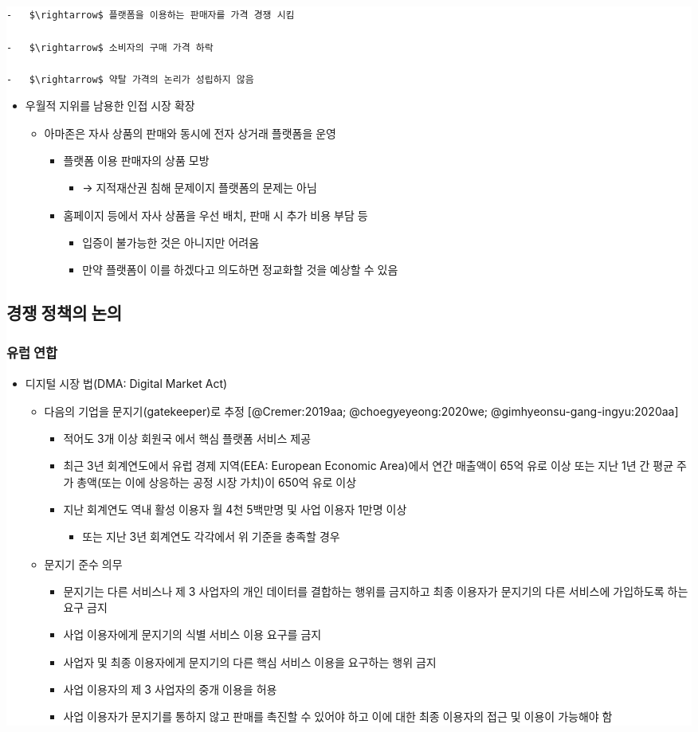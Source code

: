     -   $\rightarrow$ 플랫폼을 이용하는 판매자를 가격 경쟁 시킴

    -   $\rightarrow$ 소비자의 구매 가격 하락

    -   $\rightarrow$ 약탈 가격의 논리가 성립하지 않음

-   우월적 지위를 남용한 인접 시장 확장

    -   아마존은 자사 상품의 판매와 동시에 전자 상거래 플랫폼을 운영

        -   플랫폼 이용 판매자의 상품 모방

            -   $\rightarrow$ 지적재산권 침해 문제이지 플랫폼의 문제는
                아님

        -   홈페이지 등에서 자사 상품을 우선 배치, 판매 시 추가 비용
            부담 등

            -   입증이 불가능한 것은 아니지만 어려움

            -   만약 플랫폼이 이를 하겠다고 의도하면 정교화할 것을
                예상할 수 있음

## 경쟁 정책의 논의

### 유럽 연합

-   디지털 시장 법(DMA: Digital Market Act)

    -   다음의 기업을 문지기(gatekeeper)로 추정
        [@Cremer:2019aa; @choegyeyeong:2020we; @gimhyeonsu-gang-ingyu:2020aa]

        -   적어도 3개 이상 회원국 에서 핵심 플랫폼 서비스 제공

        -   최근 3년 회계연도에서 유럽 경제 지역(EEA: European Economic
            Area)에서 연간 매출액이 65억 유로 이상 또는 지난 1년 간 평균
            주가 총액(또는 이에 상응하는 공정 시장 가치)이 650억 유로
            이상

        -   지난 회계연도 역내 활성 이용자 월 4천 5백만명 및 사업 이용자
            1만명 이상

            -   또는 지난 3년 회계연도 각각에서 위 기준을 충족할 경우

    -   문지기 준수 의무

        -   문지기는 다른 서비스나 제 3 사업자의 개인 데이터를 결합하는
            행위를 금지하고 최종 이용자가 문지기의 다른 서비스에
            가입하도록 하는 요구 금지

        -   사업 이용자에게 문지기의 식별 서비스 이용 요구를 금지

        -   사업자 및 최종 이용자에게 문지기의 다른 핵심 서비스 이용을
            요구하는 행위 금지

        -   사업 이용자의 제 3 사업자의 중개 이용을 허용

        -   사업 이용자가 문지기를 통하지 않고 판매를 촉진할 수 있어야
            하고 이에 대한 최종 이용자의 접근 및 이용이 가능해야 함
